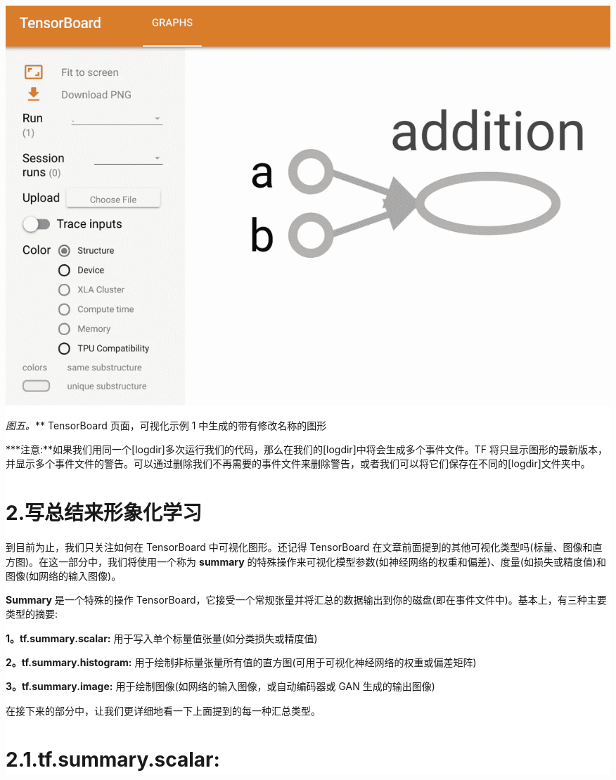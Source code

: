 ![](img/3af29dfa3c7690b5513f3907dcc3507d.png)

**图五*。*** TensorBoard 页面，可视化示例 1 中生成的带有修改名称的图形

***注意:**如果我们用同一个[logdir]多次运行我们的代码，那么在我们的[logdir]中将会生成多个事件文件。TF 将只显示图形的最新版本，并显示多个事件文件的警告。可以通过删除我们不再需要的事件文件来删除警告，或者我们可以将它们保存在不同的[logdir]文件夹中。

# 2.写总结来形象化学习

到目前为止，我们只关注如何在 TensorBoard 中可视化图形。还记得 TensorBoard 在文章前面提到的其他可视化类型吗(标量、图像和直方图)。在这一部分中，我们将使用一个称为 **summary** 的特殊操作来可视化模型参数(如神经网络的权重和偏差)、度量(如损失或精度值)和图像(如网络的输入图像)。

**Summary** 是一个特殊的操作 TensorBoard，它接受一个常规张量并将汇总的数据输出到你的磁盘(即在事件文件中)。基本上，有三种主要类型的摘要:

**1。tf.summary.scalar:** 用于写入单个标量值张量(如分类损失或精度值)

**2。tf.summary.histogram:** 用于绘制非标量张量所有值的直方图(可用于可视化神经网络的权重或偏差矩阵)

**3。tf.summary.image:** 用于绘制图像(如网络的输入图像，或自动编码器或 GAN 生成的输出图像)

在接下来的部分中，让我们更详细地看一下上面提到的每一种汇总类型。

# 2.1.tf.summary.scalar:
